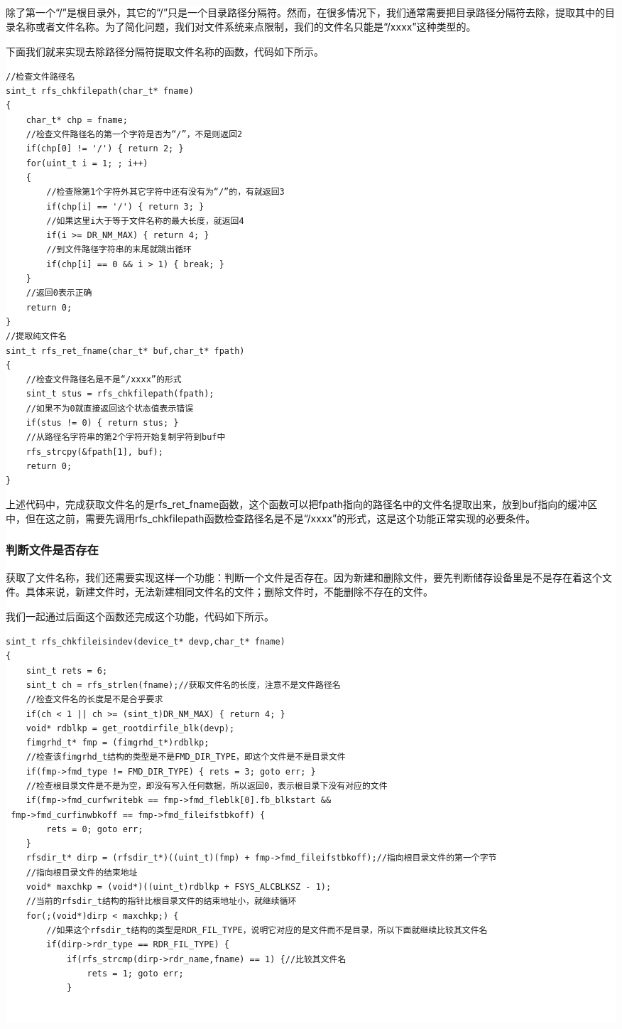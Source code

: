 <p>除了第一个“/”是根目录外，其它的“/”只是一个目录路径分隔符。然而，在很多情况下，我们通常需要把目录路径分隔符去除，提取其中的目录名称或者文件名称。为了简化问题，我们对文件系统来点限制，我们的文件名只能是“/xxxx”这种类型的。</p>
<p>下面我们就来实现去除路径分隔符提取文件名称的函数，代码如下所示。</p>
<pre><code>//检查文件路径名
sint_t rfs_chkfilepath(char_t* fname)
{
    char_t* chp = fname;
    //检查文件路径名的第一个字符是否为“/”，不是则返回2
    if(chp[0] != '/') { return 2; }
    for(uint_t i = 1; ; i++)
    {
        //检查除第1个字符外其它字符中还有没有为“/”的，有就返回3
        if(chp[i] == '/') { return 3; }
        //如果这里i大于等于文件名称的最大长度，就返回4
        if(i &gt;= DR_NM_MAX) { return 4; }
        //到文件路径字符串的末尾就跳出循环
        if(chp[i] == 0 &amp;&amp; i &gt; 1) { break; }
    }
    //返回0表示正确
    return 0;
}
//提取纯文件名
sint_t rfs_ret_fname(char_t* buf,char_t* fpath)
{
    //检查文件路径名是不是“/xxxx”的形式
    sint_t stus = rfs_chkfilepath(fpath);
    //如果不为0就直接返回这个状态值表示错误
    if(stus != 0) { return stus; }
    //从路径名字符串的第2个字符开始复制字符到buf中
    rfs_strcpy(&amp;fpath[1], buf);
    return 0;
}
</code></pre>
<p>上述代码中，完成获取文件名的是rfs_ret_fname函数，这个函数可以把fpath指向的路径名中的文件名提取出来，放到buf指向的缓冲区中，但在这之前，需要先调用rfs_chkfilepath函数检查路径名是不是“/xxxx”的形式，这是这个功能正常实现的必要条件。</p>
<h3 id="判断文件是否存在">判断文件是否存在</h3>
<p>获取了文件名称，我们还需要实现这样一个功能：判断一个文件是否存在。因为新建和删除文件，要先判断储存设备里是不是存在着这个文件。具体来说，新建文件时，无法新建相同文件名的文件；删除文件时，不能删除不存在的文件。</p>
<p>我们一起通过后面这个函数还完成这个功能，代码如下所示。</p>
<pre><code>sint_t rfs_chkfileisindev(device_t* devp,char_t* fname)
{
    sint_t rets = 6;
    sint_t ch = rfs_strlen(fname);//获取文件名的长度，注意不是文件路径名
    //检查文件名的长度是不是合乎要求
    if(ch &lt; 1 || ch &gt;= (sint_t)DR_NM_MAX) { return 4; }
    void* rdblkp = get_rootdirfile_blk(devp);
    fimgrhd_t* fmp = (fimgrhd_t*)rdblkp;
    //检查该fimgrhd_t结构的类型是不是FMD_DIR_TYPE，即这个文件是不是目录文件
    if(fmp-&gt;fmd_type != FMD_DIR_TYPE) { rets = 3; goto err; }
    //检查根目录文件是不是为空，即没有写入任何数据，所以返回0，表示根目录下没有对应的文件
    if(fmp-&gt;fmd_curfwritebk == fmp-&gt;fmd_fleblk[0].fb_blkstart &amp;&amp;
 fmp-&gt;fmd_curfinwbkoff == fmp-&gt;fmd_fileifstbkoff) {
        rets = 0; goto err;
    }
    rfsdir_t* dirp = (rfsdir_t*)((uint_t)(fmp) + fmp-&gt;fmd_fileifstbkoff);//指向根目录文件的第一个字节
    //指向根目录文件的结束地址
    void* maxchkp = (void*)((uint_t)rdblkp + FSYS_ALCBLKSZ - 1);
    //当前的rfsdir_t结构的指针比根目录文件的结束地址小，就继续循环    
    for(;(void*)dirp &lt; maxchkp;) {
        //如果这个rfsdir_t结构的类型是RDR_FIL_TYPE，说明它对应的是文件而不是目录，所以下面就继续比较其文件名
        if(dirp-&gt;rdr_type == RDR_FIL_TYPE) {
            if(rfs_strcmp(dirp-&gt;rdr_name,fname) == 1) {//比较其文件名
                rets = 1; goto err;
            }